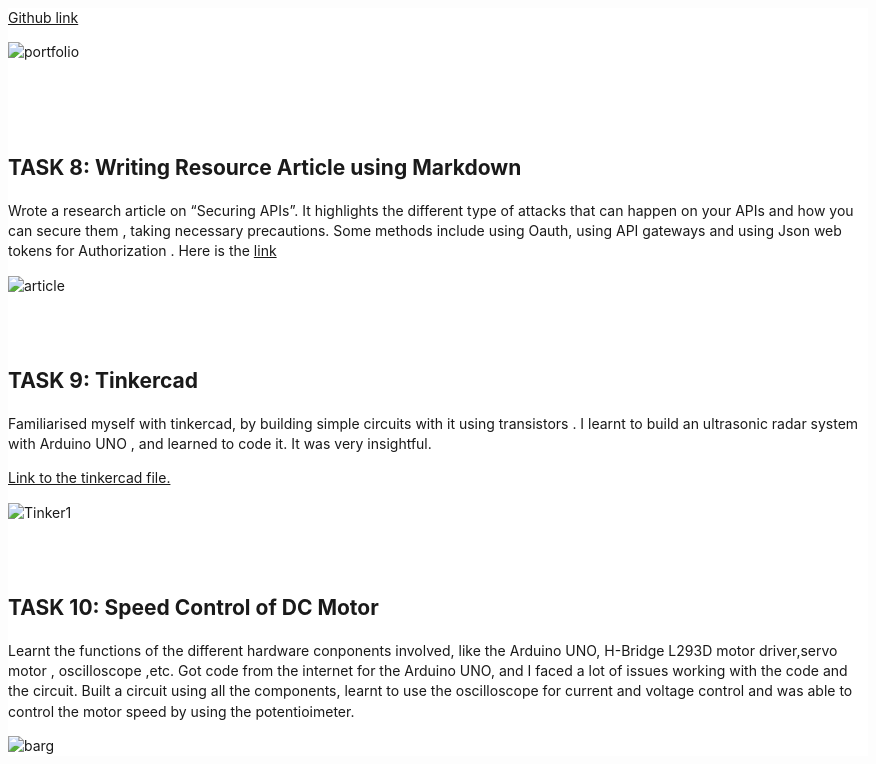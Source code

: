 [Github link](https://github.com/Siuumanth/Flutter---portfolio)
<div>
 <img src=" https://github.com/Siuumanth/Marvel-Report---Level-0/blob/main/level%200/assets/portfolio.png?raw=true" alt="portfolio" width="800">

</div>
<br><br><br>

## TASK 8: Writing Resource Article using Markdown

Wrote a research article on “Securing APIs”. It highlights the different type of attacks that can happen on your APIs and how you can secure them , taking necessary precautions. Some methods include using Oauth, using API gateways and using Json web tokens for Authorization . Here is the [link](https://hub.uvcemarvel.in/article/89e8678e-8c43-496a-b9e2-67947eaf55aa)

<div>
 <img src=" https://github.com/Siuumanth/Marvel-Report---Level-0/blob/main/level%200/assets/article.png?raw=true" alt="article" width="600">
 </div>

<br>
<br>

## TASK 9: Tinkercad

Familiarised myself with tinkercad, by building simple circuits with it using transistors . I learnt to build an ultrasonic radar system with Arduino UNO , and learned to code it. It was very insightful.

[Link to the tinkercad file.](https://www.tinkercad.com/things/cNZ90iPHtjN-radar/editel?returnTo=%2Fthings%2FcNZ90iPHtjN-frantic-snicket-habbi) 

<div>
 <img src=" https://github.com/Siuumanth/Marvel-Report---Level-0/blob/main/level%200/assets/Tinker.jpg?raw=true" alt="Tinker1" width="600">
 </div>
 <br><br>

## TASK 10: Speed Control of DC Motor
Learnt the functions of the different hardware conponents involved, like the Arduino UNO, H-Bridge L293D motor driver,servo motor , oscilloscope ,etc.
Got code from the internet for the Arduino UNO, and I faced a lot of issues working with the code and the circuit. Built a circuit using all the components, learnt to use the oscilloscope for current and voltage control and was able to control the motor speed by using the potentioimeter. 
<div>
<video width="640" height="480" controls>
  <source src="https://github.com/Siuumanth/Marvel-Report---Level-0/blob/main/level%200/assets/dc_motor_vid.mp4" type="video/mp4">
  Your browser does not support the video tag.
</video>
 <img src=" https://github.com/Siuumanth/Marvel-Report---Level-0/blob/main/level%200/assets/dcm.jpeg?raw=true" alt="barg" width="500">
</div>
